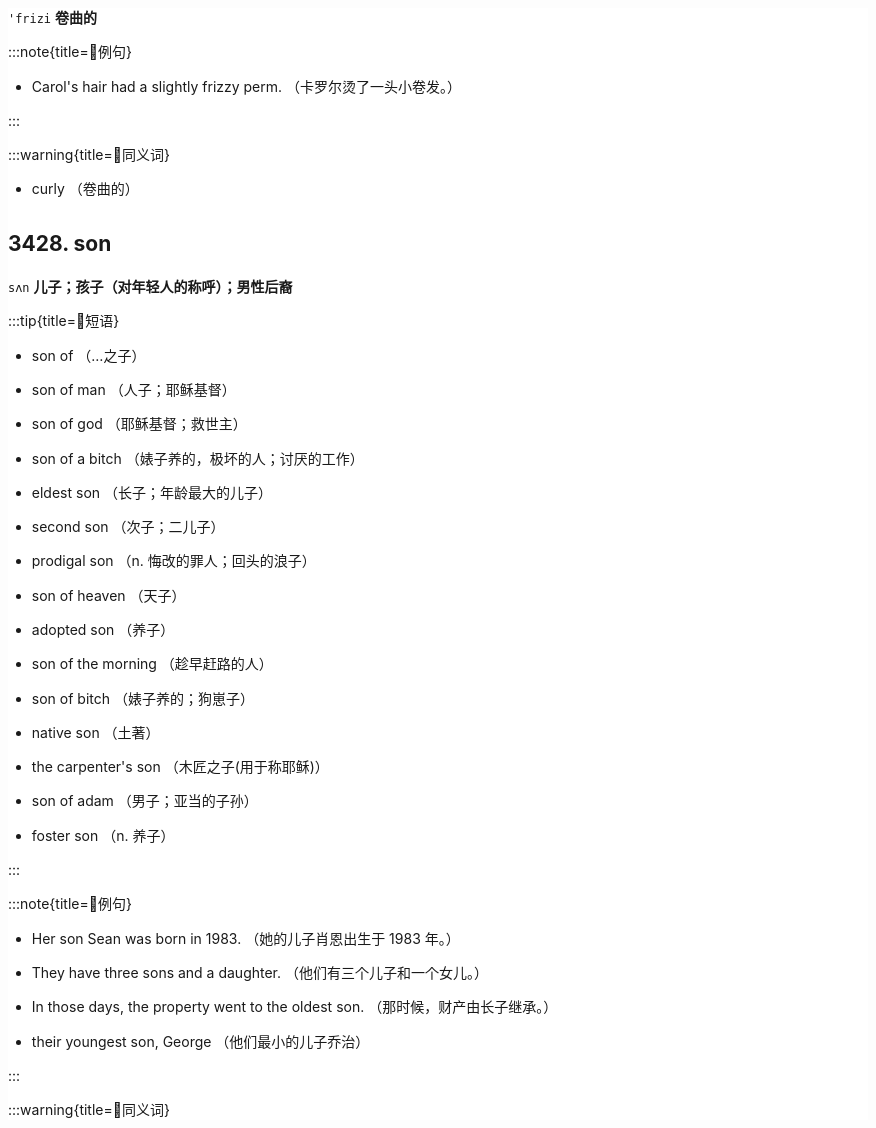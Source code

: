 `'frizi`  **卷曲的**

:::note{title=🎤例句}

- Carol's hair had a slightly frizzy perm. （卡罗尔烫了一头小卷发。）

:::

:::warning{title=🤔同义词}

- curly （卷曲的）


## 3428. son

`sʌn`  **儿子；孩子（对年轻人的称呼）；男性后裔**

:::tip{title=🤩短语}

- son of （…之子）

- son of man （人子；耶稣基督）

- son of god （耶稣基督；救世主）

- son of a bitch （婊子养的，极坏的人；讨厌的工作）

- eldest son （长子；年龄最大的儿子）

- second son （次子；二儿子）

- prodigal son （n. 悔改的罪人；回头的浪子）

- son of heaven （天子）

- adopted son （养子）

- son of the morning （趁早赶路的人）

- son of bitch （婊子养的；狗崽子）

- native son （土著）

- the carpenter's son （木匠之子(用于称耶稣)）

- son of adam （男子；亚当的子孙）

- foster son （n. 养子）

:::

:::note{title=🎤例句}

- Her son Sean was born in 1983. （她的儿子肖恩出生于 1983 年。）

- They have three sons and a daughter. （他们有三个儿子和一个女儿。）

- In those days, the property went to the oldest son. （那时候，财产由长子继承。）

- their youngest son, George （他们最小的儿子乔治）

:::

:::warning{title=🤔同义词}
